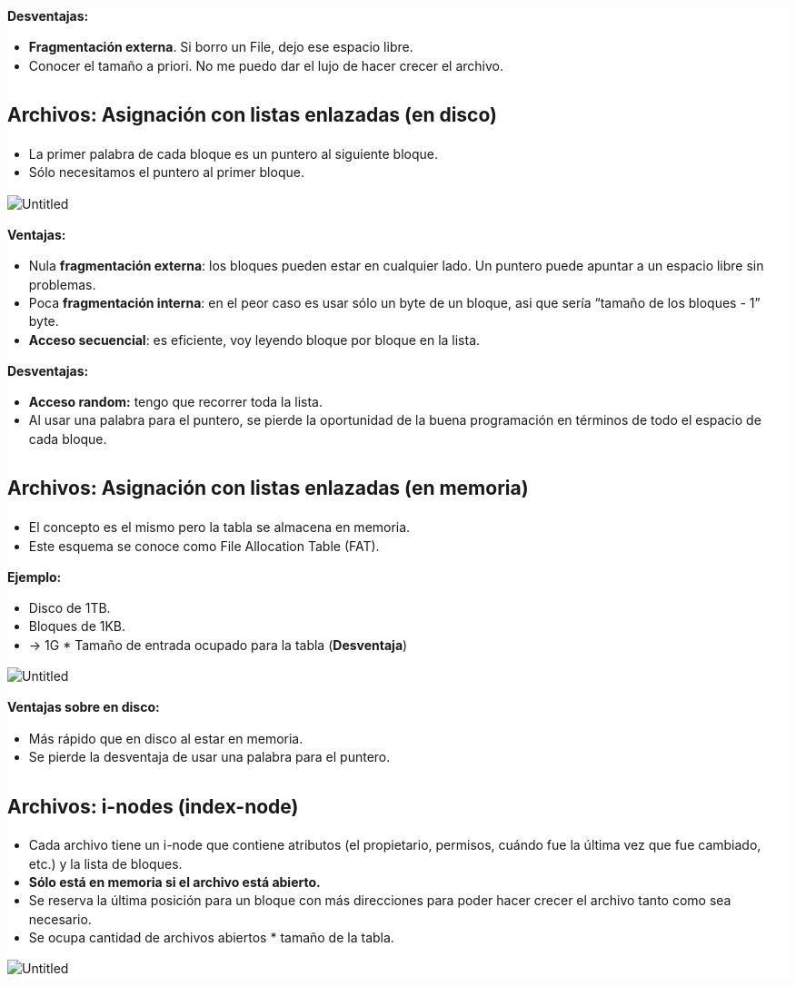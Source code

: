 **Desventajas:**

- **Fragmentación externa**. Si borro un File, dejo ese espacio libre.
- Conocer el tamaño a priori. No me puedo dar el lujo de hacer crecer el archivo.

## Archivos: Asignación con listas enlazadas (en disco)

- La primer palabra de cada bloque es un puntero al siguiente bloque.
- Sólo necesitamos el puntero al primer bloque.

![Untitled](https://s3-us-west-2.amazonaws.com/secure.notion-static.com/7f3b2e4d-8c15-417f-8d46-a7c215e6aec1/Untitled.png)

**Ventajas:**

- Nula **fragmentación externa**: los bloques pueden estar en cualquier lado. Un puntero puede apuntar a un espacio libre sin problemas.
- Poca **fragmentación interna**: en el peor caso es usar sólo un byte de un bloque, asi que sería “tamaño de los bloques - 1” byte.
- **Acceso secuencial**: es eficiente, voy leyendo bloque por bloque en la lista.

**Desventajas:**

- **Acceso random:** tengo que recorrer toda la lista.
- Al usar una palabra para el puntero, se pierde la oportunidad de la buena programación en términos de todo el espacio de cada bloque.

## Archivos: Asignación con listas enlazadas (en memoria)

- El concepto es el mismo pero la tabla se almacena en memoria.
- Este esquema se conoce como File Allocation Table (FAT).

**Ejemplo:**

- Disco de 1TB.
- Bloques de 1KB.
- → 1G * Tamaño de entrada ocupado para la tabla (**Desventaja**)

![Untitled](https://s3-us-west-2.amazonaws.com/secure.notion-static.com/178dc6ef-6497-40f0-b05d-c67e7a180691/Untitled.png)

**Ventajas sobre en disco:**

- Más rápido que en disco al estar en memoria.
- Se pierde la desventaja de usar una palabra para el puntero.

## Archivos: i-nodes (index-node)

- Cada archivo tiene un i-node que contiene atributos (el propietario, permisos, cuándo fue la última vez que fue cambiado, etc.) y la lista de bloques.
- **Sólo está en memoria si el archivo está abierto.**
- Se reserva la última posición para un bloque con más direcciones para poder hacer crecer el archivo tanto como sea necesario.
- Se ocupa cantidad de archivos abiertos * tamaño de la tabla.

![Untitled](https://s3-us-west-2.amazonaws.com/secure.notion-static.com/c5a21ad5-a825-4652-8ae6-31cc4a47e1b8/Untitled.png)
